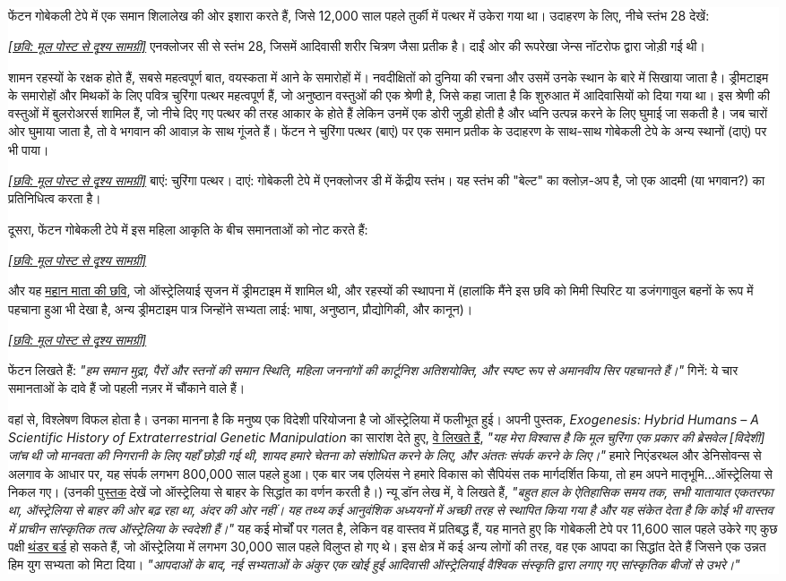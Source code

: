 फेंटन गोबेकली टेपे में एक समान शिलालेख की ओर इशारा करते हैं, जिसे 12,000 साल पहले तुर्की में पत्थर में उकेरा गया था। उदाहरण के लिए, नीचे स्तंभ 28 देखें:

[*[छवि: मूल पोस्ट से दृश्य सामग्री]*](https://substackcdn.com/image/fetch/$s_!tGHW!,f_auto,q_auto:good,fl_progressive:steep/https%3A%2F%2Fsubstack-post-media.s3.amazonaws.com%2Fpublic%2Fimages%2F776496f3-b1f1-4a02-924e-560c2a7d75b3_1600x1184.png) एनक्लोजर सी से स्तंभ 28, जिसमें आदिवासी शरीर चित्रण जैसा प्रतीक है। दाईं ओर की रूपरेखा जेन्स नॉटरोफ द्वारा जोड़ी गई थी।

शामन रहस्यों के रक्षक होते हैं, सबसे महत्वपूर्ण बात, वयस्कता में आने के समारोहों में। नवदीक्षितों को दुनिया की रचना और उसमें उनके स्थान के बारे में सिखाया जाता है। ड्रीमटाइम के समारोहों और मिथकों के लिए पवित्र चुरिंगा पत्थर महत्वपूर्ण हैं, जो अनुष्ठान वस्तुओं की एक श्रेणी है, जिसे कहा जाता है कि शुरुआत में आदिवासियों को दिया गया था। इस श्रेणी की वस्तुओं में बुलरोअरर्स शामिल हैं, जो नीचे दिए गए पत्थर की तरह आकार के होते हैं लेकिन उनमें एक डोरी जुड़ी होती है और ध्वनि उत्पन्न करने के लिए घुमाई जा सकती है। जब चारों ओर घुमाया जाता है, तो वे भगवान की आवाज़ के साथ गूंजते हैं। फेंटन ने चुरिंगा पत्थर (बाएं) पर एक समान प्रतीक के उदाहरण के साथ-साथ गोबेकली टेपे के अन्य स्थानों (दाएं) पर भी पाया।

[*[छवि: मूल पोस्ट से दृश्य सामग्री]*](https://substackcdn.com/image/fetch/$s_!OqFR!,f_auto,q_auto:good,fl_progressive:steep/https%3A%2F%2Fsubstack-post-media.s3.amazonaws.com%2Fpublic%2Fimages%2F96ce570a-263d-45a7-8772-0a2fb53df514_600x211.png) बाएं: चुरिंगा पत्थर। दाएं: गोबेकली टेपे में एनक्लोजर डी में केंद्रीय स्तंभ। यह स्तंभ की "बेल्ट" का क्लोज़-अप है, जो एक आदमी (या भगवान?) का प्रतिनिधित्व करता है।

दूसरा, फेंटन गोबेकली टेपे में इस महिला आकृति के बीच समानताओं को नोट करते हैं:

[*[छवि: मूल पोस्ट से दृश्य सामग्री]*](https://substackcdn.com/image/fetch/$s_!pC5o!,f_auto,q_auto:good,fl_progressive:steep/https%3A%2F%2Fsubstack-post-media.s3.amazonaws.com%2Fpublic%2Fimages%2F83e290bf-9c11-41fa-ac93-13363d78cc29_1291x1600.png)

और यह [महान माता की छवि](http://www.holladaypaganism.com/goddesses/cyclopedia/d/DJANGGAU.HTM), जो ऑस्ट्रेलियाई सृजन में ड्रीमटाइम में शामिल थी, और रहस्यों की स्थापना में (हालांकि मैंने इस छवि को मिमी स्पिरिट या डजंगगावुल बहनों के रूप में पहचाना हुआ भी देखा है, अन्य ड्रीमटाइम पात्र जिन्होंने सभ्यता लाई: भाषा, अनुष्ठान, प्रौद्योगिकी, और कानून)।

[*[छवि: मूल पोस्ट से दृश्य सामग्री]*](https://substackcdn.com/image/fetch/$s_!60Qq!,f_auto,q_auto:good,fl_progressive:steep/https%3A%2F%2Fsubstack-post-media.s3.amazonaws.com%2Fpublic%2Fimages%2Fef3c49cd-6309-4170-8b88-910aaf19698f_626x588.png)

फेंटन लिखते हैं: _"हम समान मुद्रा, पैरों और स्तनों की समान स्थिति, महिला जननांगों की कार्टूनिश अतिशयोक्ति, और स्पष्ट रूप से अमानवीय सिर पहचानते हैं।"_ गिनें: ये चार समानताओं के दावे हैं जो पहली नज़र में चौंकाने वाले हैं।

वहां से, विश्लेषण विफल होता है। उनका मानना है कि मनुष्य एक विदेशी परियोजना है जो ऑस्ट्रेलिया में फलीभूत हुई। अपनी पुस्तक, _Exogenesis: Hybrid Humans – A Scientific History of Extraterrestrial Genetic Manipulation_ का सारांश देते हुए, [वे लिखते हैं](https://grahamhancock.com/fentonb2/), _"यह मेरा विश्वास है कि मूल चुरिंगा एक प्रकार की ब्रेसवेल [विदेशी] जांच थी जो मानवता की निगरानी के लिए यहाँ छोड़ी गई थी, शायद हमारे चेतना को संशोधित करने के लिए, और अंततः संपर्क करने के लिए।"_ हमारे निएंडरथल और डेनिसोवन्स से अलगाव के आधार पर, यह संपर्क लगभग 800,000 साल पहले हुआ। एक बार जब एलियंस ने हमारे विकास को सैपियंस तक मार्गदर्शित किया, तो हम अपने मातृभूमि...ऑस्ट्रेलिया से निकल गए। (उनकी [पुस्तक](https://www.goodreads.com/en/book/show/36006764) देखें जो ऑस्ट्रेलिया से बाहर के सिद्धांत का वर्णन करती है।) न्यू डॉन लेख में, वे लिखते हैं, _"बहुत हाल के ऐतिहासिक समय तक, सभी यातायात एकतरफा था, ऑस्ट्रेलिया से बाहर की ओर बढ़ रहा था, अंदर की ओर नहीं। यह तथ्य कई आनुवंशिक अध्ययनों में अच्छी तरह से स्थापित किया गया है और यह संकेत देता है कि कोई भी वास्तव में प्राचीन सांस्कृतिक तत्व ऑस्ट्रेलिया के स्वदेशी हैं।"_ यह कई मोर्चों पर गलत है, लेकिन वह वास्तव में प्रतिबद्ध हैं, यह मानते हुए कि गोबेकली टेपे पर 11,600 साल पहले उकेरे गए कुछ पक्षी [थंडर बर्ड](https://en.wikipedia.org/wiki/Genyornis) हो सकते हैं, जो ऑस्ट्रेलिया में लगभग 30,000 साल पहले विलुप्त हो गए थे। इस क्षेत्र में कई अन्य लोगों की तरह, वह एक आपदा का सिद्धांत देते हैं जिसने एक उन्नत हिम युग सभ्यता को मिटा दिया। _"आपदाओं के बाद, नई सभ्यताओं के अंकुर एक खोई हुई आदिवासी ऑस्ट्रेलियाई वैश्विक संस्कृति द्वारा लगाए गए सांस्कृतिक बीजों से उभरे।"_


[^1]: मूल लेख खोजना कठिन है। यह इस ब्लॉग (वेबैक मशीन लिंक) पर पुन: प्रस्तुत किया गया है, आंकड़ों के अलावा। मैंने मूल को पढ़ने के लिए स्क्रिब्ड की एक परीक्षण सदस्यता ली।
[^2]: आश्चर्यजनक क्योंकि वह तर्क दे रहे हैं कि ड्रीमटाइम सृजन मिथक 100-160 हजार साल पहले के यूरेशियाई सृजन मिथकों के साथ एक सामान्य जड़ साझा करते हैं। यदि ड्रीमटाइम आकृतियों से जुड़ी कला में पिछले 10,000 वर्षों में महत्वपूर्ण बाहरी प्रभाव हैं, तो बड़े पैमाने पर सृजन मिथक क्यों नहीं? रेनबो सर्प का भी होलोसीन से पहले कोई प्रमाण नहीं है।
[^3]: दास श्विरहोल्ज़। स्विर्रेन आईएम कल्ट में वितरण और महत्व पर अध्ययन। 1942, ज़ेरीज़ या अंग्रेजी में: बुलरोअरर। संस्कृतियों में बज़र्स के वितरण और महत्व पर अध्ययन। दुर्भाग्य से, मुझे कोई अनुवाद या यहां तक कि एक डिजिटल प्रति नहीं मिल रही है जिस पर मैं चैटजीपीटी का उपयोग कर सकूं।
[^4]: "बिना किसी संदेह के, गोबेकली टेपे के वास्तुकार श्रेष्ठ बुद्धिमत्ता और संस्कृति के थे। एंड्रयू कॉलिन्स और ग्राहम हैंकॉक के अनुसार, वास्तुकार संभवतः डेनिसोवन्स थे, एक अब विलुप्त विशाल मानव संकर प्रजाति जो आकार और बुद्धिमत्ता में श्रेष्ठ थी। इस दृष्टिकोण में, गोबेकली टेपे के निर्माता महान बाढ़ के बचे हुए लोग हो सकते हैं, जिन्होंने पूर्व-बाढ़ ज्ञान और संस्कृति को संरक्षित और प्रसारित करने के लिए गोबेकली टेपे की स्थापना की। सिचिन का प्राचीन अंतरिक्ष यात्री सिद्धांत यह भी सुझाव देगा कि गोबेकली टेपे एक स्थल था जिसे बाढ़ के बाद अनुनाकी प्राचीन एलियंस द्वारा पूर्व-बाढ़ ज्ञान को संरक्षित करने के साधन के रूप में स्थापित किया गया था।"
[^5]: "गोबेकली टेपे के बाड़ों की भयंकर और घातक आइकनोग्राफी को ध्यान में रखते हुए, भयंकर जानवरों का शिकार और एक अन्य दुनिया में प्रतीकात्मक अवतरण (विशेष रूप से यदि बाड़े वास्तव में छत वाले थे), एक दीक्षा के रूप में प्रतीकात्मक मृत्यु और पुनर्जन्म गोबेकली टेपे में अनुष्ठानों का एक उद्देश्य हो सकता था।"